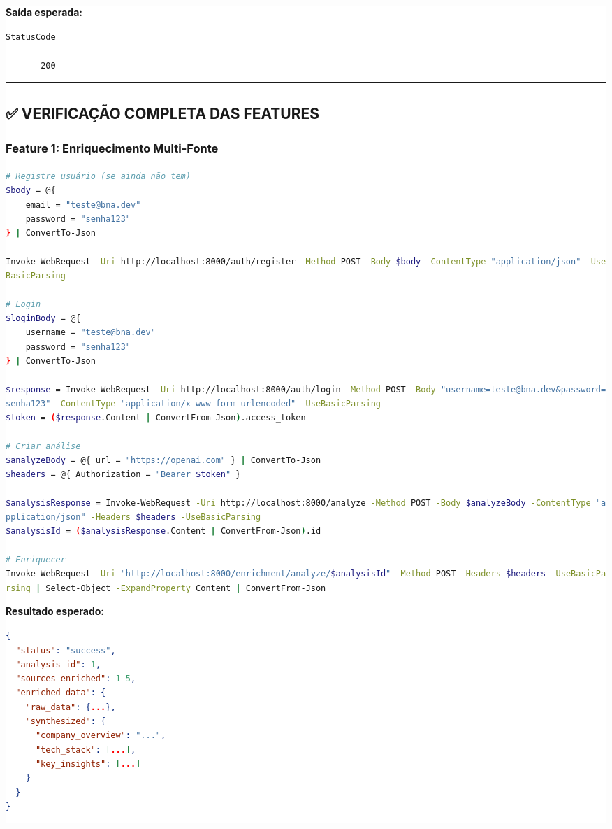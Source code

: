 **Saída esperada:**
```
StatusCode
----------
       200
```

---

## ✅ VERIFICAÇÃO COMPLETA DAS FEATURES

### Feature 1: Enriquecimento Multi-Fonte

```bash
# Registre usuário (se ainda não tem)
$body = @{
    email = "teste@bna.dev"
    password = "senha123"
} | ConvertTo-Json

Invoke-WebRequest -Uri http://localhost:8000/auth/register -Method POST -Body $body -ContentType "application/json" -UseBasicParsing

# Login
$loginBody = @{
    username = "teste@bna.dev"
    password = "senha123"
} | ConvertTo-Json

$response = Invoke-WebRequest -Uri http://localhost:8000/auth/login -Method POST -Body "username=teste@bna.dev&password=senha123" -ContentType "application/x-www-form-urlencoded" -UseBasicParsing
$token = ($response.Content | ConvertFrom-Json).access_token

# Criar análise
$analyzeBody = @{ url = "https://openai.com" } | ConvertTo-Json
$headers = @{ Authorization = "Bearer $token" }

$analysisResponse = Invoke-WebRequest -Uri http://localhost:8000/analyze -Method POST -Body $analyzeBody -ContentType "application/json" -Headers $headers -UseBasicParsing
$analysisId = ($analysisResponse.Content | ConvertFrom-Json).id

# Enriquecer
Invoke-WebRequest -Uri "http://localhost:8000/enrichment/analyze/$analysisId" -Method POST -Headers $headers -UseBasicParsing | Select-Object -ExpandProperty Content | ConvertFrom-Json
```

**Resultado esperado:**
```json
{
  "status": "success",
  "analysis_id": 1,
  "sources_enriched": 1-5,
  "enriched_data": {
    "raw_data": {...},
    "synthesized": {
      "company_overview": "...",
      "tech_stack": [...],
      "key_insights": [...]
    }
  }
}
```

---